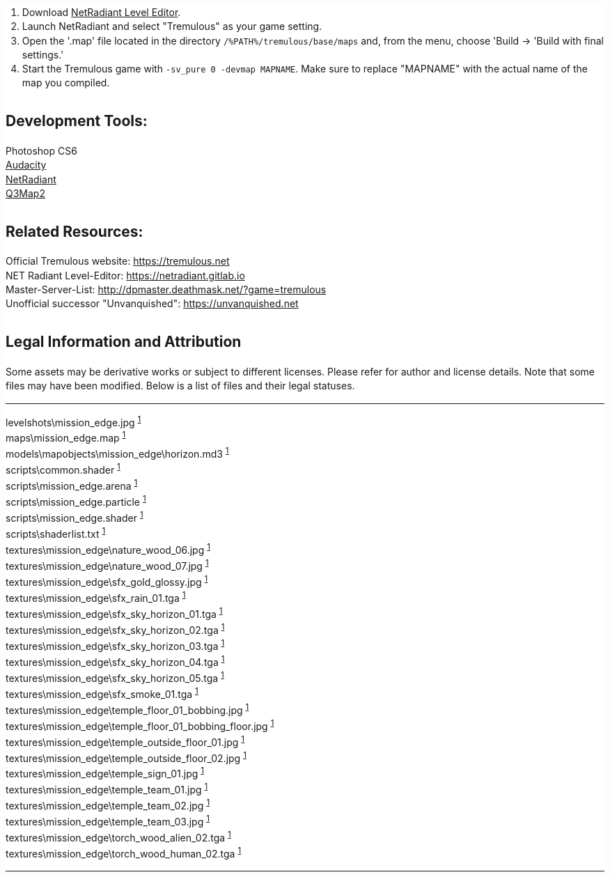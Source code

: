 ```
```
1. Download [NetRadiant Level Editor](https://netradiant.gitlab.io/page/download/).
2. Launch NetRadiant and select "Tremulous" as your game setting.
3. Open the '.map' file located in the directory `/%PATH%/tremulous/base/maps` and, from the menu, choose 'Build -> 'Build with final settings.'
4. Start the Tremulous game with `-sv_pure 0 -devmap MAPNAME`. Make sure to replace "MAPNAME" with the actual name of the map you compiled.

## Development Tools:
Photoshop CS6 \
[Audacity](https://www.audacityteam.org/) \
[NetRadiant](https://netradiant.gitlab.io/) \
[Q3Map2](http://q3map2.robotrenegade.com/)

## Related Resources:
Official Tremulous website: https://tremulous.net </br>
NET Radiant Level-Editor: https://netradiant.gitlab.io </br>
Master-Server-List: http://dpmaster.deathmask.net/?game=tremulous </br>
Unofficial successor "Unvanquished": https://unvanquished.net

## Legal Information and Attribution
Some assets may be derivative works or subject to different licenses. Please refer for author and license details. Note that some files may have been modified. Below is a list of files and their legal statuses.

***
levelshots\mission_edge.jpg <sup>[1](#Credit-1)</sup> \
maps\mission_edge.map <sup>[1](#Credit-1)</sup> \
models\mapobjects\mission_edge\horizon.md3 <sup>[1](#Credit-1)</sup> \
scripts\common.shader <sup>[1](#Credit-1)</sup> \
scripts\mission_edge.arena <sup>[1](#Credit-1)</sup> \
scripts\mission_edge.particle <sup>[1](#Credit-1)</sup> \
scripts\mission_edge.shader <sup>[1](#Credit-1)</sup> \
scripts\shaderlist.txt <sup>[1](#Credit-1)</sup> \
textures\mission_edge\nature_wood_06.jpg <sup>[1](#Credit-1)</sup> \
textures\mission_edge\nature_wood_07.jpg <sup>[1](#Credit-1)</sup> \
textures\mission_edge\sfx_gold_glossy.jpg <sup>[1](#Credit-1)</sup> \
textures\mission_edge\sfx_rain_01.tga <sup>[1](#Credit-1)</sup> \
textures\mission_edge\sfx_sky_horizon_01.tga <sup>[1](#Credit-1)</sup> \
textures\mission_edge\sfx_sky_horizon_02.tga <sup>[1](#Credit-1)</sup> \
textures\mission_edge\sfx_sky_horizon_03.tga <sup>[1](#Credit-1)</sup> \
textures\mission_edge\sfx_sky_horizon_04.tga <sup>[1](#Credit-1)</sup> \
textures\mission_edge\sfx_sky_horizon_05.tga <sup>[1](#Credit-1)</sup> \
textures\mission_edge\sfx_smoke_01.tga <sup>[1](#Credit-1)</sup> \
textures\mission_edge\temple_floor_01_bobbing.jpg <sup>[1](#Credit-1)</sup> \
textures\mission_edge\temple_floor_01_bobbing_floor.jpg <sup>[1](#Credit-1)</sup> \
textures\mission_edge\temple_outside_floor_01.jpg <sup>[1](#Credit-1)</sup> \
textures\mission_edge\temple_outside_floor_02.jpg <sup>[1](#Credit-1)</sup> \
textures\mission_edge\temple_sign_01.jpg <sup>[1](#Credit-1)</sup> \
textures\mission_edge\temple_team_01.jpg <sup>[1](#Credit-1)</sup> \
textures\mission_edge\temple_team_02.jpg <sup>[1](#Credit-1)</sup> \
textures\mission_edge\temple_team_03.jpg <sup>[1](#Credit-1)</sup> \
textures\mission_edge\torch_wood_alien_02.tga <sup>[1](#Credit-1)</sup> \
textures\mission_edge\torch_wood_human_02.tga <sup>[1](#Credit-1)</sup>
***
